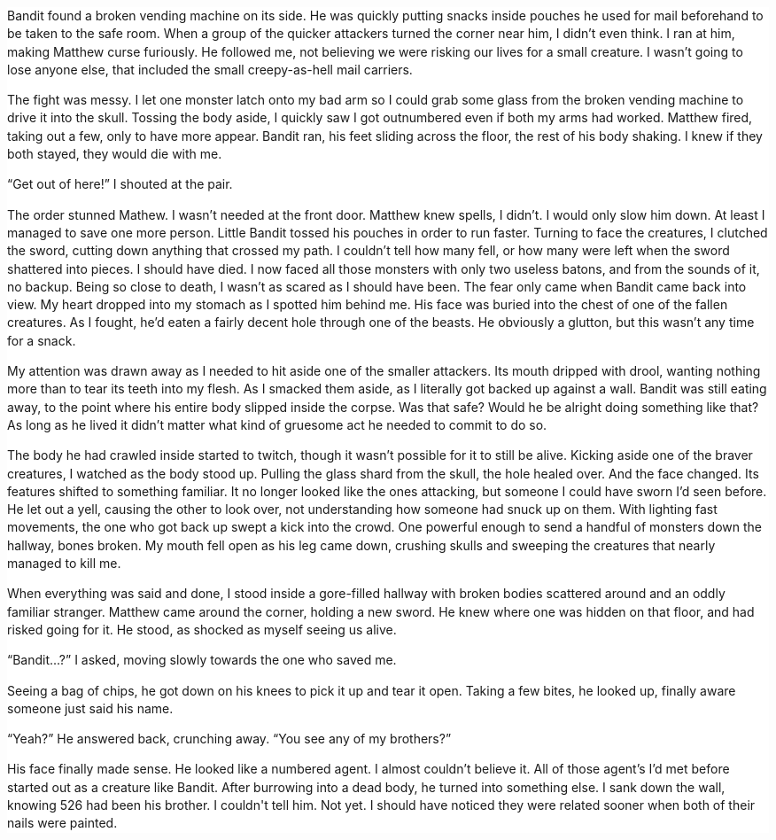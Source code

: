 Bandit found a broken vending machine on its side. He was quickly putting snacks inside pouches he used for mail beforehand to be taken to the safe room. When a group of the quicker attackers turned the corner near him, I didn’t even think. I ran at him, making Matthew curse furiously. He followed me, not believing we were risking our lives for a small creature. I wasn’t going to lose anyone else, that included the small creepy-as-hell mail carriers.  

The fight was messy. I let one monster latch onto my bad arm so I could grab some glass from the broken vending machine to drive it into the skull. Tossing the body aside, I quickly saw I got outnumbered even if both my arms had worked. Matthew fired, taking out a few, only to have more appear. Bandit ran, his feet sliding across the floor, the rest of his body shaking. I knew if they both stayed, they would die with me.  

“Get out of here!” I shouted at the pair.  

The order stunned Mathew. I wasn’t needed at the front door. Matthew knew spells, I didn’t. I would only slow him down. At least I managed to save one more person. Little Bandit tossed his pouches in order to run faster. Turning to face the creatures, I clutched the sword, cutting down anything that crossed my path. I couldn’t tell how many fell, or how many were left when the sword shattered into pieces. I should have died. I now faced all those monsters with only two useless batons, and from the sounds of it, no backup. Being so close to death, I wasn’t as scared as I should have been. The fear only came when Bandit came back into view. My heart dropped into my stomach as I spotted him behind me. His face was buried into the chest of one of the fallen creatures. As I fought, he’d eaten a fairly decent hole through one of the beasts. He obviously a glutton, but this wasn’t any time for a snack.  

My attention was drawn away as I needed to hit aside one of the smaller attackers. Its mouth dripped with drool, wanting nothing more than to tear its teeth into my flesh. As I smacked them aside, as I literally got backed up against a wall. Bandit was still eating away, to the point where his entire body slipped inside the corpse. Was that safe? Would he be alright doing something like that? As long as he lived it didn’t matter what kind of gruesome act he needed to commit to do so.  

The body he had crawled inside started to twitch, though it wasn’t possible for it to still be alive. Kicking aside one of the braver creatures, I watched as the body stood up. Pulling the glass shard from the skull, the hole healed over. And the face changed. Its features shifted to something familiar. It no longer looked like the ones attacking, but someone I could have sworn I’d seen before. He let out a yell, causing the other to look over, not understanding how someone had snuck up on them. With lighting fast movements, the one who got back up swept a kick into the crowd. One powerful enough to send a handful of monsters down the hallway, bones broken. My mouth fell open as his leg came down, crushing skulls and sweeping the creatures that nearly managed to kill me.  

When everything was said and done, I stood inside a gore-filled hallway with broken bodies scattered around and an oddly familiar stranger. Matthew came around the corner, holding a new sword. He knew where one was hidden on that floor, and had risked going for it. He stood, as shocked as myself seeing us alive.  

“Bandit...?” I asked, moving slowly towards the one who saved me.  

Seeing a bag of chips, he got down on his knees to pick it up and tear it open. Taking a few bites, he looked up, finally aware someone just said his name.  

“Yeah?” He answered back, crunching away. “You see any of my brothers?”  

His face finally made sense. He looked like a numbered agent. I almost couldn’t believe it. All of those agent’s I’d met before started out as a creature like Bandit. After burrowing into a dead body, he turned into something else. I sank down the wall, knowing 526 had been his brother. I couldn't tell him. Not yet. I should have noticed they were related sooner when both of their nails were painted.   
